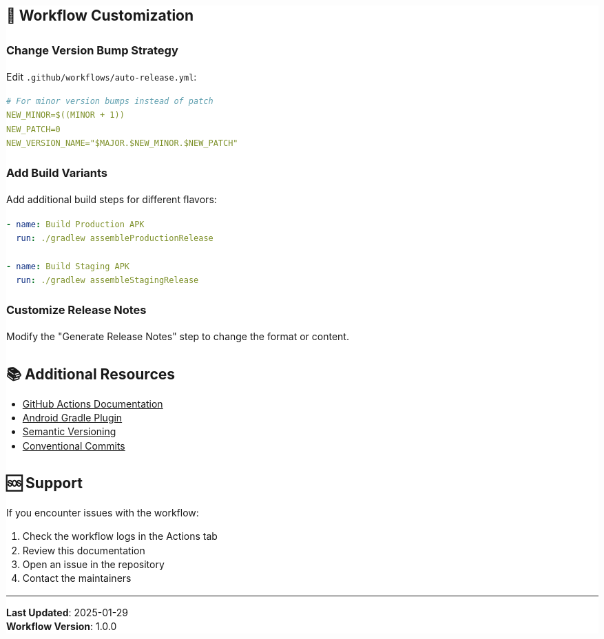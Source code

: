 ## 🔄 Workflow Customization

### Change Version Bump Strategy
Edit `.github/workflows/auto-release.yml`:

```yaml
# For minor version bumps instead of patch
NEW_MINOR=$((MINOR + 1))
NEW_PATCH=0
NEW_VERSION_NAME="$MAJOR.$NEW_MINOR.$NEW_PATCH"
```

### Add Build Variants
Add additional build steps for different flavors:

```yaml
- name: Build Production APK
  run: ./gradlew assembleProductionRelease

- name: Build Staging APK
  run: ./gradlew assembleStagingRelease
```

### Customize Release Notes
Modify the "Generate Release Notes" step to change the format or content.

## 📚 Additional Resources

- [GitHub Actions Documentation](https://docs.github.com/en/actions)
- [Android Gradle Plugin](https://developer.android.com/studio/build)
- [Semantic Versioning](https://semver.org/)
- [Conventional Commits](https://www.conventionalcommits.org/)

## 🆘 Support

If you encounter issues with the workflow:
1. Check the workflow logs in the Actions tab
2. Review this documentation
3. Open an issue in the repository
4. Contact the maintainers

---

**Last Updated**: 2025-01-29  
**Workflow Version**: 1.0.0
